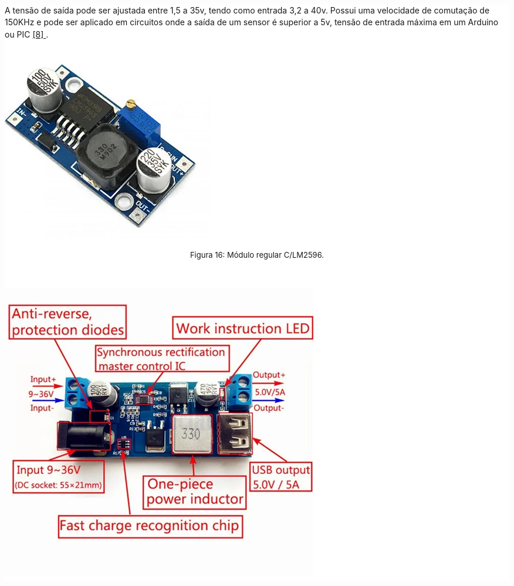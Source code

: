 A tensão de saída pode ser ajustada entre 1,5 a 35v, tendo como entrada 3,2 a 40v. Possui uma velocidade de comutação de 150KHz e pode ser aplicado em circuitos onde a saída de um sensor é superior a 5v, tensão de entrada máxima em um Arduino ou PIC <a href=“../eletronica-energia/Projeto_do_Subsistema_de_Energia.md#ref-8“> [8] </a>.
</p>

![alt text](../assets/eletronica-energia/image-18.png)

<font size="2"><p style="text-align: center">Figura 16: Módulo regular C/LM2596.</p></font>


![alt text](../assets/eletronica-energia/image-20.png)

